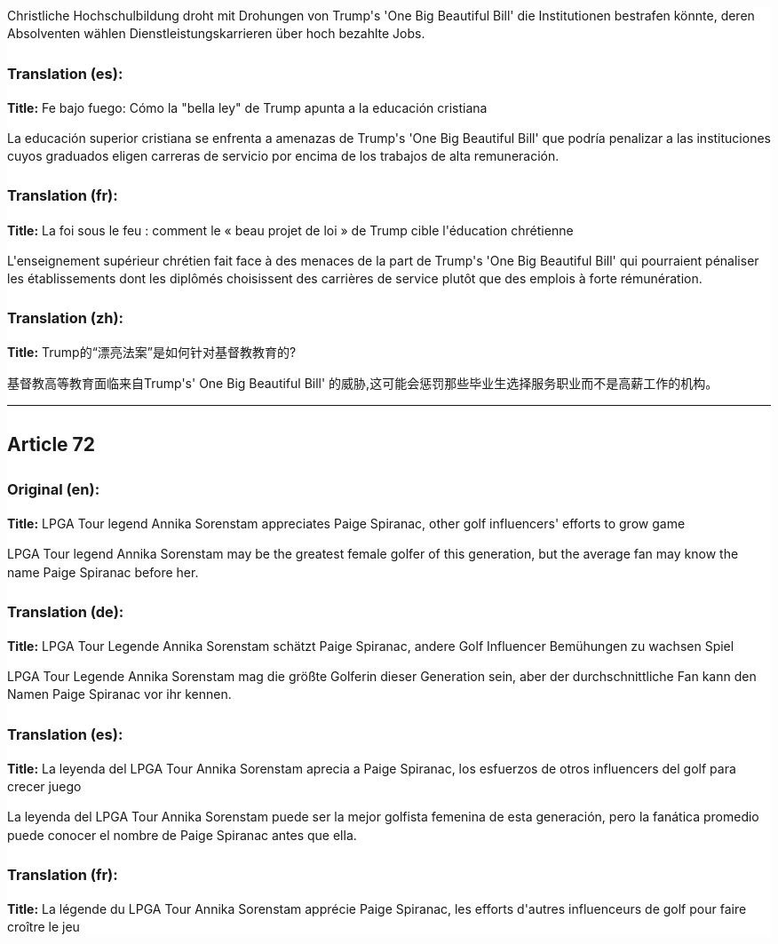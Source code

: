 Christliche Hochschulbildung droht mit Drohungen von Trump&apos;s &apos;One Big Beautiful Bill&apos; die Institutionen bestrafen könnte, deren Absolventen wählen Dienstleistungskarrieren über hoch bezahlte Jobs.

### Translation (es):
**Title:** Fe bajo fuego: Cómo la "bella ley" de Trump apunta a la educación cristiana

La educación superior cristiana se enfrenta a amenazas de Trump&apos;s &apos;One Big Beautiful Bill&apos; que podría penalizar a las instituciones cuyos graduados eligen carreras de servicio por encima de los trabajos de alta remuneración.

### Translation (fr):
**Title:** La foi sous le feu : comment le « beau projet de loi » de Trump cible l'éducation chrétienne

L'enseignement supérieur chrétien fait face à des menaces de la part de Trump&apos;s &apos;One Big Beautiful Bill&apos; qui pourraient pénaliser les établissements dont les diplômés choisissent des carrières de service plutôt que des emplois à forte rémunération.

### Translation (zh):
**Title:** Trump的“漂亮法案”是如何针对基督教教育的?

基督教高等教育面临来自Trump&apos;s&apos; One Big Beautiful Bill&apos; 的威胁,这可能会惩罚那些毕业生选择服务职业而不是高薪工作的机构。

---

## Article 72
### Original (en):
**Title:** LPGA Tour legend Annika Sorenstam appreciates Paige Spiranac, other golf influencers' efforts to grow game

LPGA Tour legend Annika Sorenstam may be the greatest female golfer of this generation, but the average fan may know the name Paige Spiranac before her.

### Translation (de):
**Title:** LPGA Tour Legende Annika Sorenstam schätzt Paige Spiranac, andere Golf Influencer Bemühungen zu wachsen Spiel

LPGA Tour Legende Annika Sorenstam mag die größte Golferin dieser Generation sein, aber der durchschnittliche Fan kann den Namen Paige Spiranac vor ihr kennen.

### Translation (es):
**Title:** La leyenda del LPGA Tour Annika Sorenstam aprecia a Paige Spiranac, los esfuerzos de otros influencers del golf para crecer juego

La leyenda del LPGA Tour Annika Sorenstam puede ser la mejor golfista femenina de esta generación, pero la fanática promedio puede conocer el nombre de Paige Spiranac antes que ella.

### Translation (fr):
**Title:** La légende du LPGA Tour Annika Sorenstam apprécie Paige Spiranac, les efforts d'autres influenceurs de golf pour faire croître le jeu
